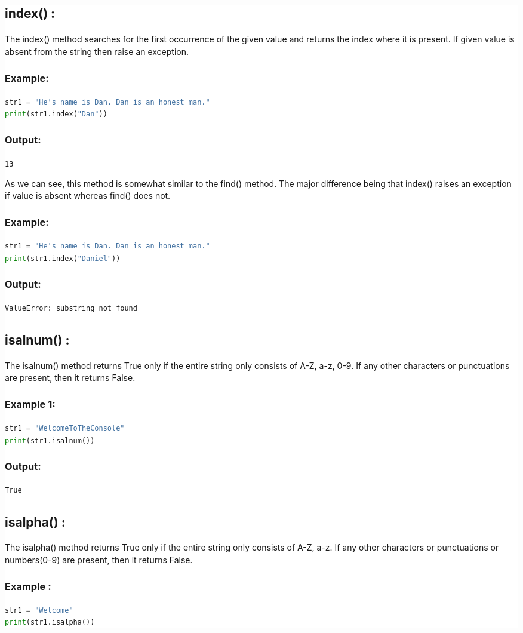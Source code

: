 ## index() :
The index() method searches for the first occurrence of the given value and returns the index where it is present. If given value is absent from the string then raise an exception.

### Example:
```python
str1 = "He's name is Dan. Dan is an honest man."
print(str1.index("Dan"))
```

### Output:
```
13
```

As we can see, this method is somewhat similar to the find() method. The major difference being that index() raises an exception if value is absent whereas find() does not.

### Example:
```python
str1 = "He's name is Dan. Dan is an honest man."
print(str1.index("Daniel"))
```
### Output:
```
ValueError: substring not found
```

## isalnum() :
The isalnum() method returns True only if the entire string only consists of A-Z, a-z, 0-9. If any other characters or punctuations are present, then it returns False.

### Example 1:
```python
str1 = "WelcomeToTheConsole"
print(str1.isalnum())
```

### Output:
```
True
```

## isalpha() :
The isalpha() method returns True only if the entire string only consists of A-Z, a-z. If any other characters or punctuations or numbers(0-9) are present, then it returns False.

### Example :
```python
str1 = "Welcome"
print(str1.isalpha())
```
